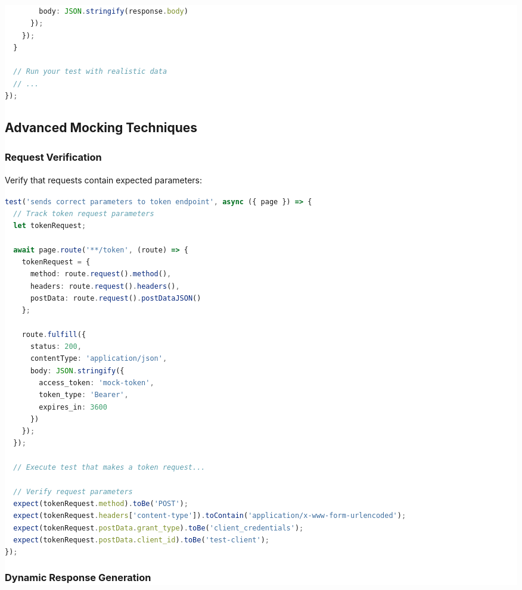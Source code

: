 ```typescript
        body: JSON.stringify(response.body)
      });
    });
  }
  
  // Run your test with realistic data
  // ...
});
```

## Advanced Mocking Techniques

### Request Verification

Verify that requests contain expected parameters:

```typescript
test('sends correct parameters to token endpoint', async ({ page }) => {
  // Track token request parameters
  let tokenRequest;
  
  await page.route('**/token', (route) => {
    tokenRequest = {
      method: route.request().method(),
      headers: route.request().headers(),
      postData: route.request().postDataJSON()
    };
    
    route.fulfill({
      status: 200,
      contentType: 'application/json',
      body: JSON.stringify({
        access_token: 'mock-token',
        token_type: 'Bearer',
        expires_in: 3600
      })
    });
  });
  
  // Execute test that makes a token request...
  
  // Verify request parameters
  expect(tokenRequest.method).toBe('POST');
  expect(tokenRequest.headers['content-type']).toContain('application/x-www-form-urlencoded');
  expect(tokenRequest.postData.grant_type).toBe('client_credentials');
  expect(tokenRequest.postData.client_id).toBe('test-client');
});
```

### Dynamic Response Generation
